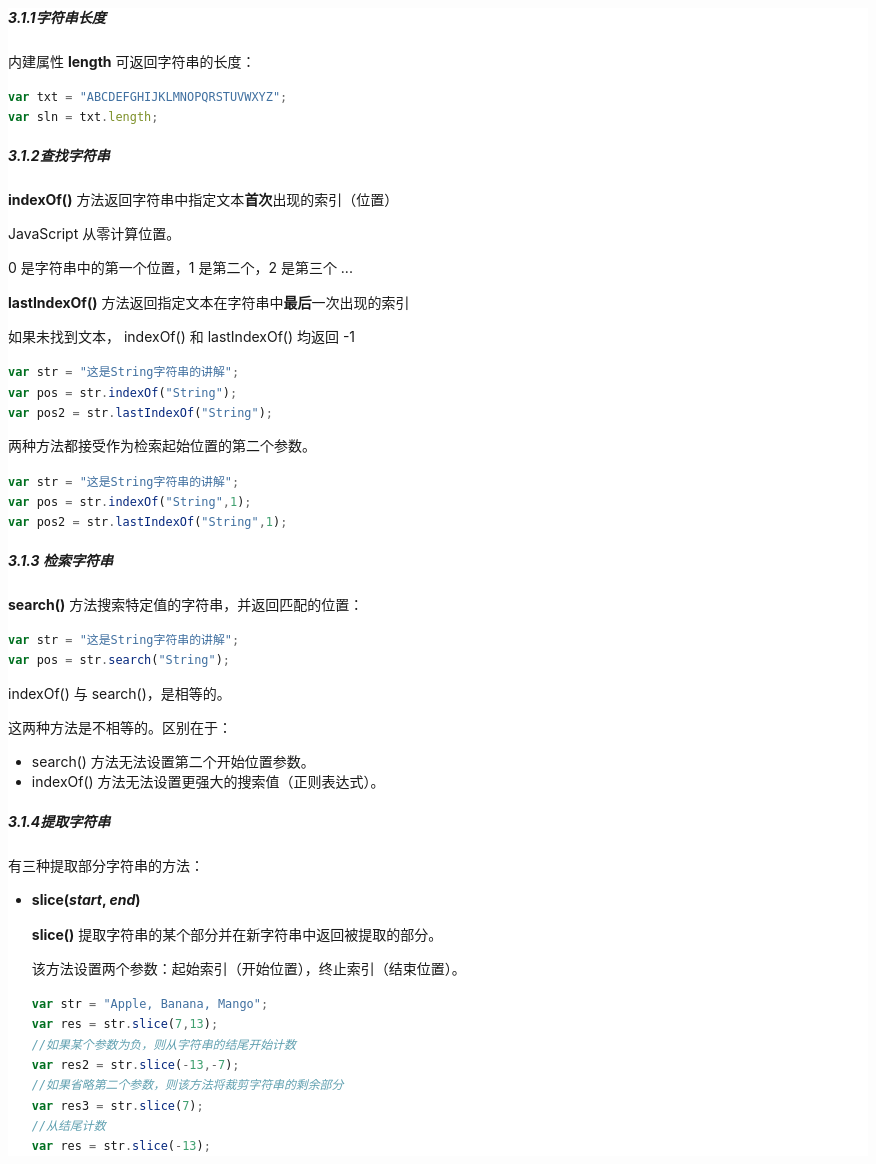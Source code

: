 ##### 3.1.1**字符串长度**

内建属性 **length** 可返回字符串的长度：

```js
var txt = "ABCDEFGHIJKLMNOPQRSTUVWXYZ";
var sln = txt.length;
```

##### 3.1.2查找字符串

**indexOf()** 方法返回字符串中指定文本**首次**出现的索引（位置）

 JavaScript 从零计算位置。

0 是字符串中的第一个位置，1 是第二个，2 是第三个 ...

**lastIndexOf()** 方法返回指定文本在字符串中**最后**一次出现的索引

如果未找到文本， indexOf() 和 lastIndexOf() 均返回 -1

```js
var str = "这是String字符串的讲解";
var pos = str.indexOf("String");
var pos2 = str.lastIndexOf("String");
```

两种方法都接受作为检索起始位置的第二个参数。

```js
var str = "这是String字符串的讲解";
var pos = str.indexOf("String",1);
var pos2 = str.lastIndexOf("String",1);
```

##### 3.1.3 检索字符串

**search()** 方法搜索特定值的字符串，并返回匹配的位置：

```js
var str = "这是String字符串的讲解";
var pos = str.search("String");
```

indexOf() 与 search()，是相等的。

这两种方法是不相等的。区别在于：

- search() 方法无法设置第二个开始位置参数。
- indexOf() 方法无法设置更强大的搜索值（正则表达式）。

##### 3.1.4提取字符串

有三种提取部分字符串的方法：

- **slice(*start*, *end*)**

    **slice()** 提取字符串的某个部分并在新字符串中返回被提取的部分。

    该方法设置两个参数：起始索引（开始位置），终止索引（结束位置）。

    ```js
    var str = "Apple, Banana, Mango";
    var res = str.slice(7,13);
    //如果某个参数为负，则从字符串的结尾开始计数
    var res2 = str.slice(-13,-7);
    //如果省略第二个参数，则该方法将裁剪字符串的剩余部分
    var res3 = str.slice(7);
    //从结尾计数
    var res = str.slice(-13);
    ```
